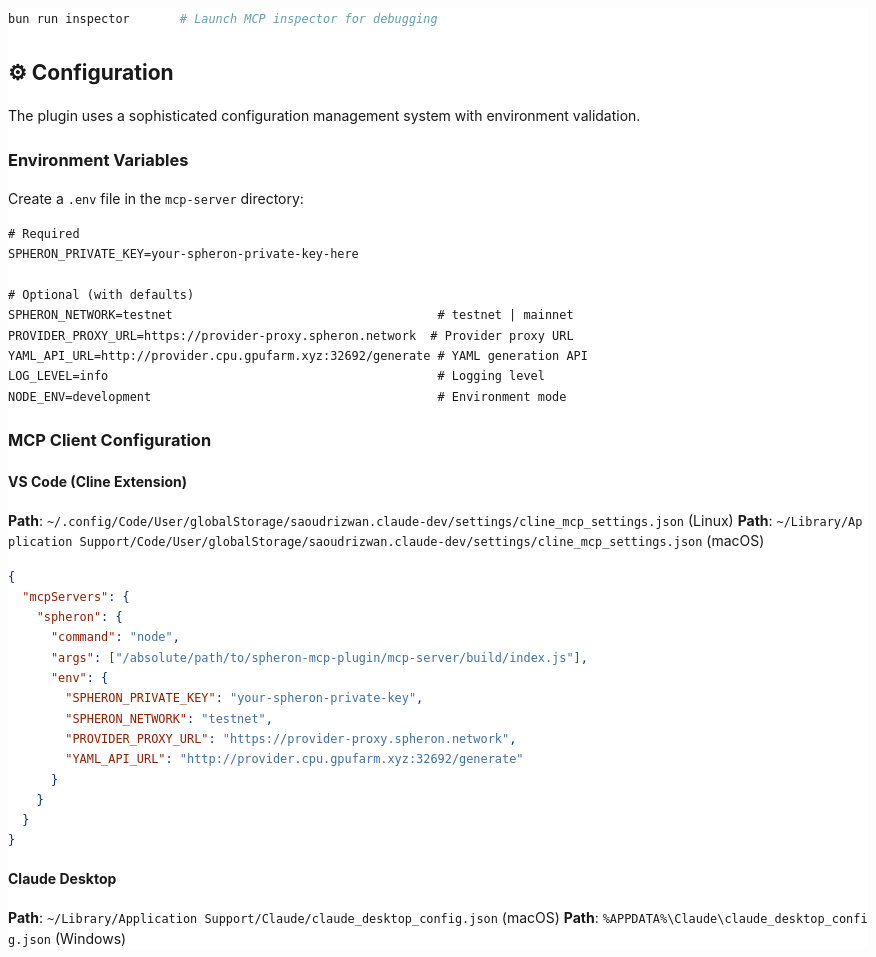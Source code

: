 ```bash
bun run inspector       # Launch MCP inspector for debugging
```

## ⚙️ Configuration

The plugin uses a sophisticated configuration management system with environment validation.

### Environment Variables

Create a `.env` file in the `mcp-server` directory:

```env
# Required
SPHERON_PRIVATE_KEY=your-spheron-private-key-here

# Optional (with defaults)
SPHERON_NETWORK=testnet                                     # testnet | mainnet
PROVIDER_PROXY_URL=https://provider-proxy.spheron.network  # Provider proxy URL
YAML_API_URL=http://provider.cpu.gpufarm.xyz:32692/generate # YAML generation API
LOG_LEVEL=info                                              # Logging level
NODE_ENV=development                                        # Environment mode
```

### MCP Client Configuration

#### VS Code (Cline Extension)

**Path**: `~/.config/Code/User/globalStorage/saoudrizwan.claude-dev/settings/cline_mcp_settings.json` (Linux)
**Path**: `~/Library/Application Support/Code/User/globalStorage/saoudrizwan.claude-dev/settings/cline_mcp_settings.json` (macOS)

```json
{
  "mcpServers": {
    "spheron": {
      "command": "node",
      "args": ["/absolute/path/to/spheron-mcp-plugin/mcp-server/build/index.js"],
      "env": {
        "SPHERON_PRIVATE_KEY": "your-spheron-private-key",
        "SPHERON_NETWORK": "testnet",
        "PROVIDER_PROXY_URL": "https://provider-proxy.spheron.network",
        "YAML_API_URL": "http://provider.cpu.gpufarm.xyz:32692/generate"
      }
    }
  }
}
```

#### Claude Desktop

**Path**: `~/Library/Application Support/Claude/claude_desktop_config.json` (macOS)
**Path**: `%APPDATA%\Claude\claude_desktop_config.json` (Windows)

